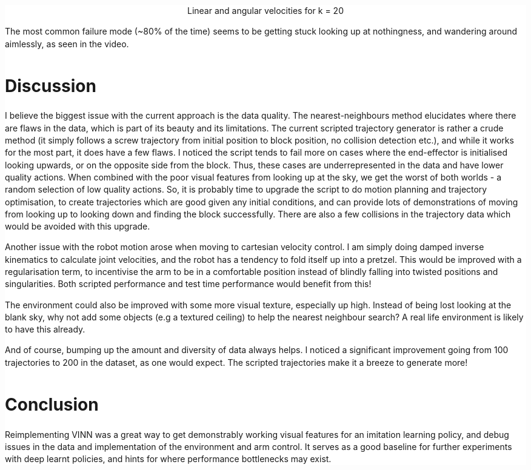 </div>
<div style="text-align:center" class="caption"> Linear and angular velocities for k = 20</div>


The most common failure mode (~80% of the time) seems to be getting stuck looking up at nothingness, and wandering around aimlessly, as seen in the video.


# Discussion

I believe the biggest issue with the current approach is the data quality. The nearest-neighbours method elucidates where there are flaws in the data, which is part of its beauty and its limitations. The current scripted trajectory generator is rather a crude method (it simply follows a screw trajectory from initial position to block position, no collision detection etc.), and while it works for the most part, it does have a few flaws. I noticed the script tends to fail more on cases where the end-effector is initialised looking upwards, or on the opposite side from the block. Thus, these cases are underrepresented in the data and have lower quality actions. When combined with the poor visual features from looking up at the sky, we get the worst of both worlds - a random selection of low quality actions. So, it is probably time to upgrade the script to do motion planning and trajectory optimisation, to create trajectories which are good given any initial conditions, and can provide lots of demonstrations of moving from looking up to looking down and finding the block successfully. There are also a few collisions in the trajectory data which would be avoided with this upgrade.

Another issue with the robot motion arose when moving to cartesian velocity control. I am simply doing damped inverse kinematics to calculate joint velocities, and the robot has a tendency to fold itself up into a pretzel. This would be improved with a regularisation term, to incentivise the arm to be in a comfortable position instead of blindly falling into twisted positions and singularities. Both scripted performance and test time performance would benefit from this!

The environment could also be improved with some more visual texture, especially up high. Instead of being lost looking at the blank sky, why not add some objects (e.g a textured ceiling) to help the nearest neighbour search? A real life environment is likely to have this already.

And of course, bumping up the amount and diversity of data always helps. I noticed a significant improvement going from 100 trajectories to 200 in the dataset, as one would expect. The scripted trajectories make it a breeze to generate more!

# Conclusion

Reimplementing VINN was a great way to get demonstrably working visual features for an imitation learning policy, and debug issues in the data and implementation of the environment and arm control. It serves as a good baseline for further experiments with deep learnt policies, and hints for where performance bottlenecks may exist.


